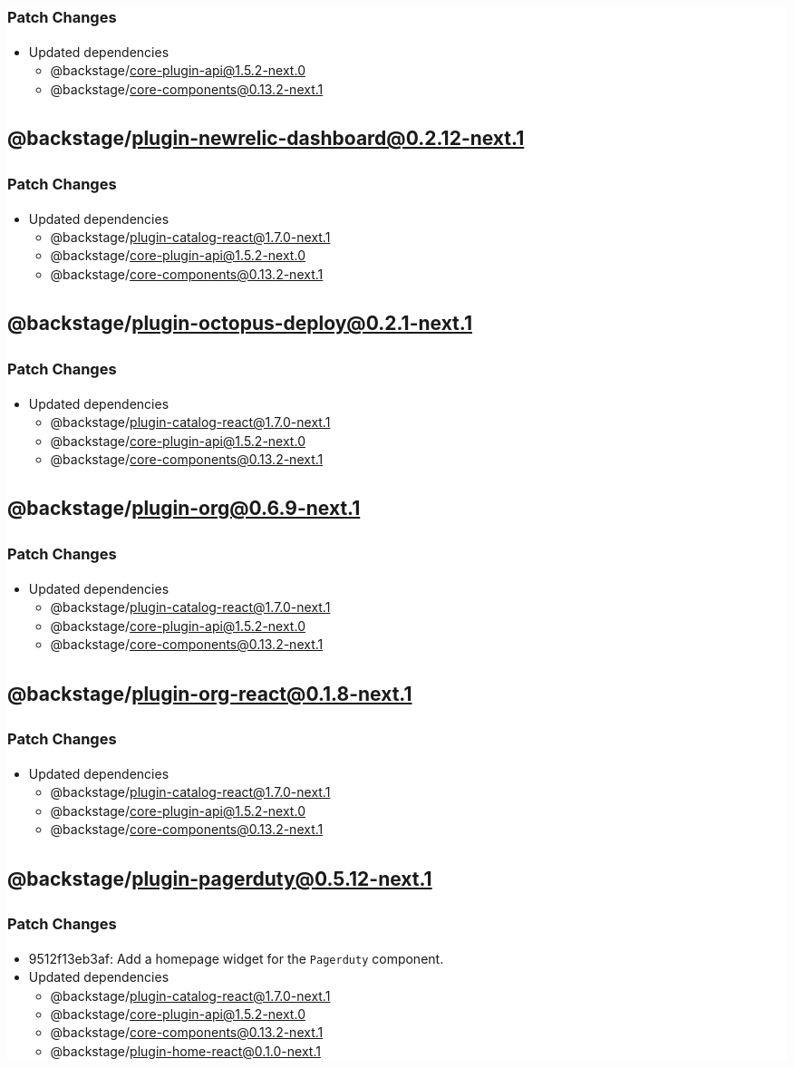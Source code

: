 ### Patch Changes

- Updated dependencies
  - @backstage/core-plugin-api@1.5.2-next.0
  - @backstage/core-components@0.13.2-next.1

## @backstage/plugin-newrelic-dashboard@0.2.12-next.1

### Patch Changes

- Updated dependencies
  - @backstage/plugin-catalog-react@1.7.0-next.1
  - @backstage/core-plugin-api@1.5.2-next.0
  - @backstage/core-components@0.13.2-next.1

## @backstage/plugin-octopus-deploy@0.2.1-next.1

### Patch Changes

- Updated dependencies
  - @backstage/plugin-catalog-react@1.7.0-next.1
  - @backstage/core-plugin-api@1.5.2-next.0
  - @backstage/core-components@0.13.2-next.1

## @backstage/plugin-org@0.6.9-next.1

### Patch Changes

- Updated dependencies
  - @backstage/plugin-catalog-react@1.7.0-next.1
  - @backstage/core-plugin-api@1.5.2-next.0
  - @backstage/core-components@0.13.2-next.1

## @backstage/plugin-org-react@0.1.8-next.1

### Patch Changes

- Updated dependencies
  - @backstage/plugin-catalog-react@1.7.0-next.1
  - @backstage/core-plugin-api@1.5.2-next.0
  - @backstage/core-components@0.13.2-next.1

## @backstage/plugin-pagerduty@0.5.12-next.1

### Patch Changes

- 9512f13eb3af: Add a homepage widget for the `Pagerduty` component.
- Updated dependencies
  - @backstage/plugin-catalog-react@1.7.0-next.1
  - @backstage/core-plugin-api@1.5.2-next.0
  - @backstage/core-components@0.13.2-next.1
  - @backstage/plugin-home-react@0.1.0-next.1
